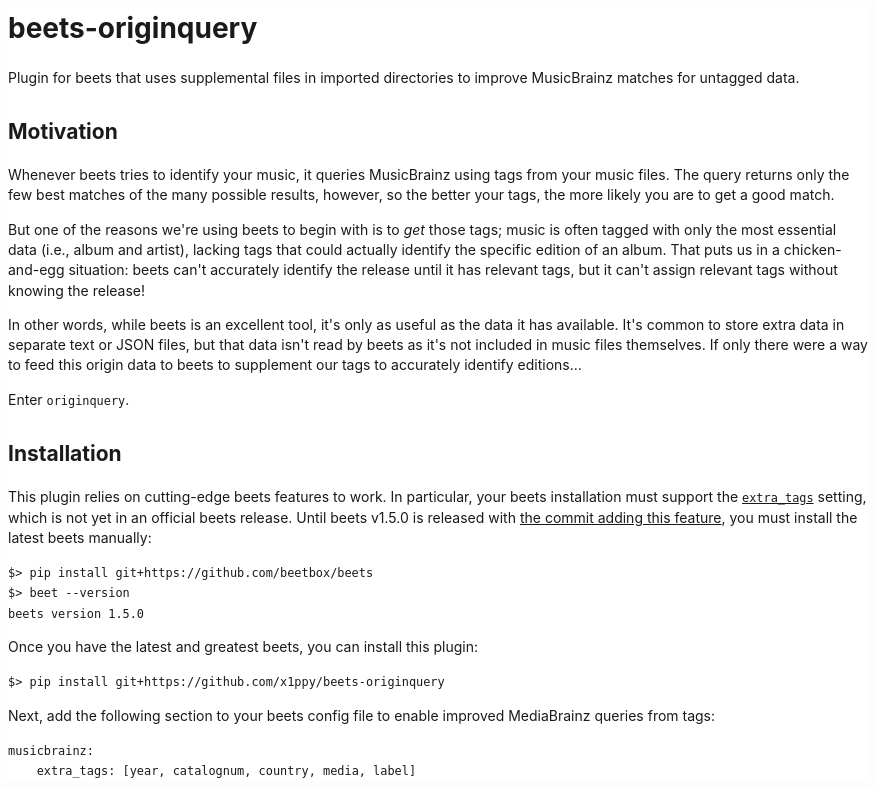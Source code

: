 beets-originquery
=================

Plugin for beets that uses supplemental files in imported directories to improve MusicBrainz matches for untagged data.

Motivation
----------

Whenever beets tries to identify your music, it queries MusicBrainz using tags from your music files.  The query returns
only the few best matches of the many possible results, however, so the better your tags, the more likely you are to get
a good match.

But one of the reasons we're using beets to begin with is to _get_ those tags; music is often tagged with only the most
essential data (i.e., album and artist), lacking tags that could actually identify the specific edition of an album.
That puts us in a chicken-and-egg situation: beets can't accurately identify the release until it has relevant tags, but
it can't assign relevant tags without knowing the release!

In other words, while beets is an excellent tool, it's only as useful as the data it has available. It's common to store
extra data in separate text or JSON files, but that data isn't read by beets as it's not included in music files
themselves. If only there were a way to feed this origin data to beets to supplement our tags to accurately identify
editions…

Enter `originquery`.

Installation
------------

This plugin relies on cutting-edge beets features to work. In particular, your beets installation must support the 
[`extra_tags`](https://github.com/beetbox/beets/blob/master/docs/reference/config.rst#id70) setting, which is not yet in
an official beets release. Until beets v1.5.0 is released with [the commit adding this
feature](https://github.com/beetbox/beets/commit/8ed76f1198c23b9205c6f566860a35569945d4bb), you must install the latest
beets manually:

    $> pip install git+https://github.com/beetbox/beets
    $> beet --version
    beets version 1.5.0

Once you have the latest and greatest beets, you can install this plugin:

    $> pip install git+https://github.com/x1ppy/beets-originquery

Next, add the following section to your beets config file to enable improved MediaBrainz queries from tags:

    musicbrainz:
        extra_tags: [year, catalognum, country, media, label]


[1.0.2]: https://github.com/x1ppy/beets-originquery/compare/1.0.1...1.0.2
[1.0.1]: https://github.com/x1ppy/beets-originquery/compare/1.0.0...1.0.1
[1.0.0]: https://github.com/x1ppy/beets-originquery/releases/tag/1.0.0